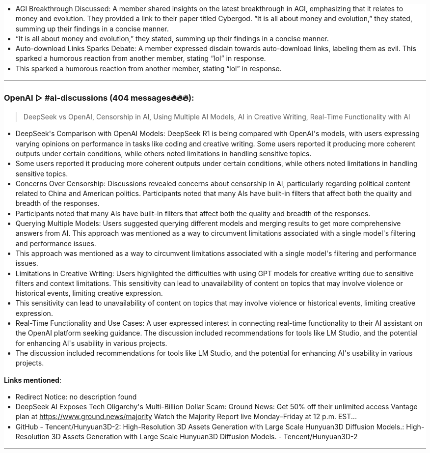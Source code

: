 * AGI Breakthrough Discussed: A member shared insights on the latest breakthrough in AGI, emphasizing that it relates to money and evolution. They provided a link to their paper titled Cybergod.
“It is all about money and evolution,” they stated, summing up their findings in a concise manner.
* “It is all about money and evolution,” they stated, summing up their findings in a concise manner.
* Auto-download Links Sparks Debate: A member expressed disdain towards auto-download links, labeling them as evil.
This sparked a humorous reaction from another member, stating “lol” in response.
* This sparked a humorous reaction from another member, stating “lol” in response.

---
### OpenAI ▷ #ai-discussions (404 messages🔥🔥🔥):
> DeepSeek vs OpenAI, Censorship in AI, Using Multiple AI Models, AI in Creative Writing, Real-Time Functionality with AI

* DeepSeek's Comparison with OpenAI Models: DeepSeek R1 is being compared with OpenAI's models, with users expressing varying opinions on performance in tasks like coding and creative writing.
Some users reported it producing more coherent outputs under certain conditions, while others noted limitations in handling sensitive topics.
* Some users reported it producing more coherent outputs under certain conditions, while others noted limitations in handling sensitive topics.
* Concerns Over Censorship: Discussions revealed concerns about censorship in AI, particularly regarding political content related to China and American politics.
Participants noted that many AIs have built-in filters that affect both the quality and breadth of the responses.
* Participants noted that many AIs have built-in filters that affect both the quality and breadth of the responses.
* Querying Multiple Models: Users suggested querying different models and merging results to get more comprehensive answers from AI.
This approach was mentioned as a way to circumvent limitations associated with a single model's filtering and performance issues.
* This approach was mentioned as a way to circumvent limitations associated with a single model's filtering and performance issues.
* Limitations in Creative Writing: Users highlighted the difficulties with using GPT models for creative writing due to sensitive filters and context limitations.
This sensitivity can lead to unavailability of content on topics that may involve violence or historical events, limiting creative expression.
* This sensitivity can lead to unavailability of content on topics that may involve violence or historical events, limiting creative expression.
* Real-Time Functionality and Use Cases: A user expressed interest in connecting real-time functionality to their AI assistant on the OpenAI platform seeking guidance.
The discussion included recommendations for tools like LM Studio, and the potential for enhancing AI's usability in various projects.
* The discussion included recommendations for tools like LM Studio, and the potential for enhancing AI's usability in various projects.

**Links mentioned**: 
* Redirect Notice: no description found
* DeepSeek AI Exposes Tech Oligarchy's Multi-Billion Dollar Scam: Ground News: Get 50% off their unlimited access Vantage plan at https://www.ground.news/majority Watch the Majority Report live Monday–Friday at 12 p.m. EST...
* GitHub - Tencent/Hunyuan3D-2: High-Resolution 3D Assets Generation with Large Scale Hunyuan3D Diffusion Models.: High-Resolution 3D Assets Generation with Large Scale Hunyuan3D Diffusion Models. - Tencent/Hunyuan3D-2

---